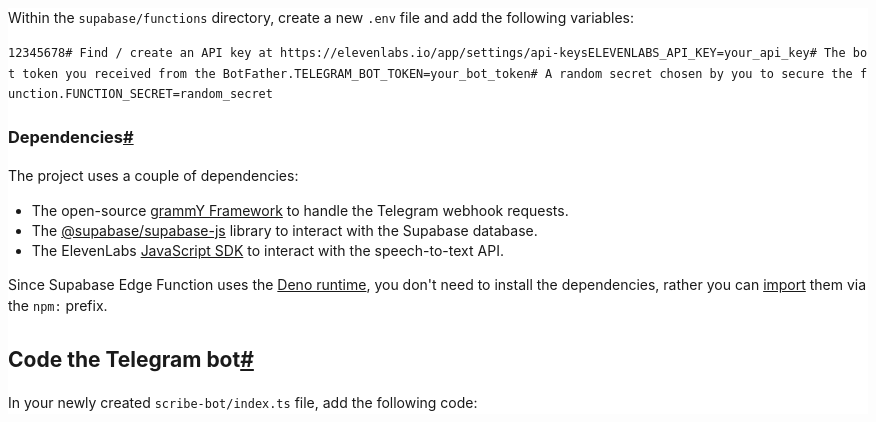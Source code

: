 Within the `supabase/functions` directory, create a new `.env` file and add the following variables:

```
12345678# Find / create an API key at https://elevenlabs.io/app/settings/api-keysELEVENLABS_API_KEY=your_api_key# The bot token you received from the BotFather.TELEGRAM_BOT_TOKEN=your_bot_token# A random secret chosen by you to secure the function.FUNCTION_SECRET=random_secret
```

### Dependencies[#](#dependencies)

The project uses a couple of dependencies:

-   The open-source [grammY Framework](https://grammy.dev/) to handle the Telegram webhook requests.
-   The [@supabase/supabase-js](https://supabase.com/docs/reference/javascript) library to interact with the Supabase database.
-   The ElevenLabs [JavaScript SDK](https://supabase.com/docs/quickstart) to interact with the speech-to-text API.

Since Supabase Edge Function uses the [Deno runtime](https://deno.land/), you don't need to install the dependencies, rather you can [import](https://docs.deno.com/examples/npm/) them via the `npm:` prefix.

## Code the Telegram bot[#](#code-the-telegram-bot)

In your newly created `scribe-bot/index.ts` file, add the following code:

```
```